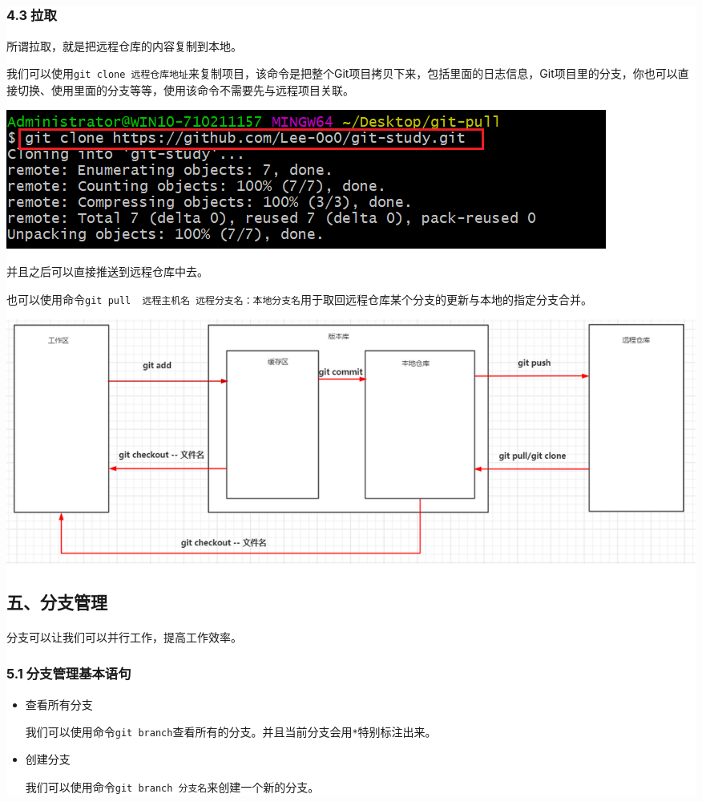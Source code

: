 ### 4.3 拉取

所谓拉取，就是把远程仓库的内容复制到本地。

我们可以使用`git clone 远程仓库地址`来复制项目，该命令是把整个Git项目拷贝下来，包括里面的日志信息，Git项目里的分支，你也可以直接切换、使用里面的分支等等，使用该命令不需要先与远程项目关联。

![image-20200714131858112](img/Git使用教程/image-20200714131858112.png)

并且之后可以直接推送到远程仓库中去。

也可以使用命令`git pull  远程主机名 远程分支名：本地分支名`用于取回远程仓库某个分支的更新与本地的指定分支合并。

![image-20200719111041630](img/Git使用教程/image-20200719111041630.png)



## 五、分支管理

分支可以让我们可以并行工作，提高工作效率。

### 5.1 分支管理基本语句

- 查看所有分支

  我们可以使用命令`git branch`查看所有的分支。并且当前分支会用`*`特别标注出来。

- 创建分支

  我们可以使用命令`git branch 分支名`来创建一个新的分支。
